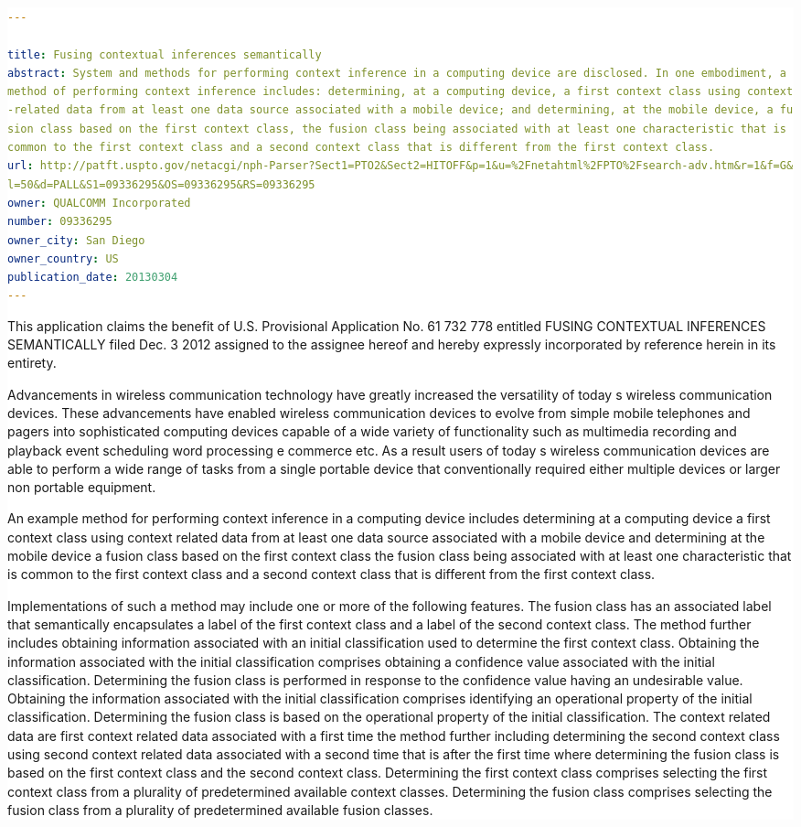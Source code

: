 ```yaml
---

title: Fusing contextual inferences semantically
abstract: System and methods for performing context inference in a computing device are disclosed. In one embodiment, a method of performing context inference includes: determining, at a computing device, a first context class using context-related data from at least one data source associated with a mobile device; and determining, at the mobile device, a fusion class based on the first context class, the fusion class being associated with at least one characteristic that is common to the first context class and a second context class that is different from the first context class.
url: http://patft.uspto.gov/netacgi/nph-Parser?Sect1=PTO2&Sect2=HITOFF&p=1&u=%2Fnetahtml%2FPTO%2Fsearch-adv.htm&r=1&f=G&l=50&d=PALL&S1=09336295&OS=09336295&RS=09336295
owner: QUALCOMM Incorporated
number: 09336295
owner_city: San Diego
owner_country: US
publication_date: 20130304
---
```

This application claims the benefit of U.S. Provisional Application No. 61 732 778 entitled FUSING CONTEXTUAL INFERENCES SEMANTICALLY filed Dec. 3 2012 assigned to the assignee hereof and hereby expressly incorporated by reference herein in its entirety.

Advancements in wireless communication technology have greatly increased the versatility of today s wireless communication devices. These advancements have enabled wireless communication devices to evolve from simple mobile telephones and pagers into sophisticated computing devices capable of a wide variety of functionality such as multimedia recording and playback event scheduling word processing e commerce etc. As a result users of today s wireless communication devices are able to perform a wide range of tasks from a single portable device that conventionally required either multiple devices or larger non portable equipment.

An example method for performing context inference in a computing device includes determining at a computing device a first context class using context related data from at least one data source associated with a mobile device and determining at the mobile device a fusion class based on the first context class the fusion class being associated with at least one characteristic that is common to the first context class and a second context class that is different from the first context class.

Implementations of such a method may include one or more of the following features. The fusion class has an associated label that semantically encapsulates a label of the first context class and a label of the second context class. The method further includes obtaining information associated with an initial classification used to determine the first context class. Obtaining the information associated with the initial classification comprises obtaining a confidence value associated with the initial classification. Determining the fusion class is performed in response to the confidence value having an undesirable value. Obtaining the information associated with the initial classification comprises identifying an operational property of the initial classification. Determining the fusion class is based on the operational property of the initial classification. The context related data are first context related data associated with a first time the method further including determining the second context class using second context related data associated with a second time that is after the first time where determining the fusion class is based on the first context class and the second context class. Determining the first context class comprises selecting the first context class from a plurality of predetermined available context classes. Determining the fusion class comprises selecting the fusion class from a plurality of predetermined available fusion classes.

